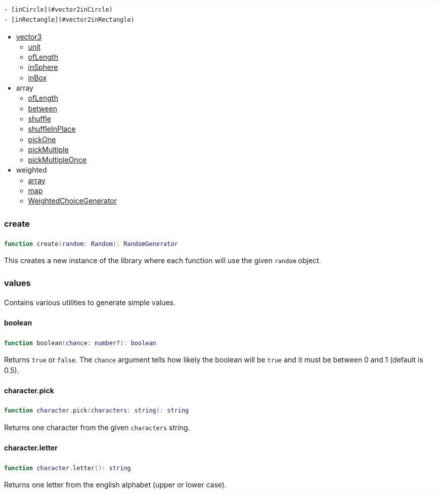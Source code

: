    - [inCircle](#vector2inCircle)
    - [inRectangle](#vector2inRectangle)
  - [vector3](#vector3)
    - [unit](#vector3unit)
    - [ofLength](#vector3ofLength)
    - [inSphere](#vector3inSphere)
    - [inBox](#vector3inBox)
- array
  - [ofLength](#arrayoflength)
  - [between](#arraybetween)
  - [shuffle](#arrayshuffle)
  - [shuffleInPlace](#arrayshuffleinplace)
  - [pickOne](#arraypickone)
  - [pickMultiple](#arraypickmultiple)
  - [pickMultipleOnce](#arraypickmultipleonce)
- weighted
  - [array](#weightedarray)
  - [map](#weightedmap)
  - [WeightedChoiceGenerator](#weightedchoicegenerator)

### create

```lua
function create(random: Random): RandomGenerator
```

This creates a new instance of the library where each function will use the given `random` object.

### values

Contains various utilities to generate simple values.

#### boolean

```lua
function boolean(chance: number?): boolean
```

Returns `true` or `false`. The `chance` argument tells how likely the boolean will be `true` and it must be between 0 and 1 (default is 0.5).

#### character.pick

```lua
function character.pick(characters: string): string
```

Returns one character from the given `characters` string.

#### character.letter

```lua
function character.letter(): string
```

Returns one letter from the english alphabet (upper or lower case).
